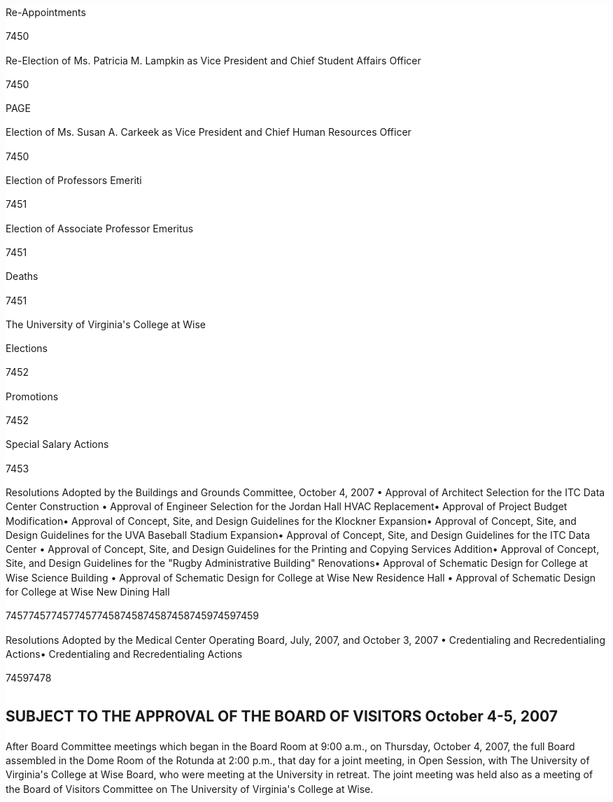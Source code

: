 Re-Appointments

7450

Re-Election of Ms. Patricia M. Lampkin as Vice President and Chief Student Affairs Officer

7450

PAGE

Election of Ms. Susan A. Carkeek as Vice President and Chief Human Resources Officer

7450

Election of Professors Emeriti

7451

Election of Associate Professor Emeritus

7451

Deaths

7451

The University of Virginia's College at Wise

Elections

7452

Promotions

7452

Special Salary Actions

7453

Resolutions Adopted by the Buildings and Grounds Committee, October 4, 2007 • Approval of Architect Selection for the ITC Data Center Construction • Approval of Engineer Selection for the Jordan Hall HVAC Replacement• Approval of Project Budget Modification• Approval of Concept, Site, and Design Guidelines for the Klockner Expansion• Approval of Concept, Site, and Design Guidelines for the UVA Baseball Stadium Expansion• Approval of Concept, Site, and Design Guidelines for the ITC Data Center • Approval of Concept, Site, and Design Guidelines for the Printing and Copying Services Addition• Approval of Concept, Site, and Design Guidelines for the "Rugby Administrative Building" Renovations• Approval of Schematic Design for College at Wise Science Building • Approval of Schematic Design for College at Wise New Residence Hall • Approval of Schematic Design for College at Wise New Dining Hall

74577457745774577458745874587458745974597459

Resolutions Adopted by the Medical Center Operating Board, July, 2007, and October 3, 2007 • Credentialing and Recredentialing Actions• Credentialing and Recredentialing Actions

74597478

SUBJECT TO THE APPROVAL OF THE BOARD OF VISITORS October 4-5, 2007
------------------------------------------------------------------

After Board Committee meetings which began in the Board Room at 9:00 a.m., on Thursday, October 4, 2007, the full Board assembled in the Dome Room of the Rotunda at 2:00 p.m., that day for a joint meeting, in Open Session, with The University of Virginia's College at Wise Board, who were meeting at the University in retreat. The joint meeting was held also as a meeting of the Board of Visitors Committee on The University of Virginia's College at Wise.
